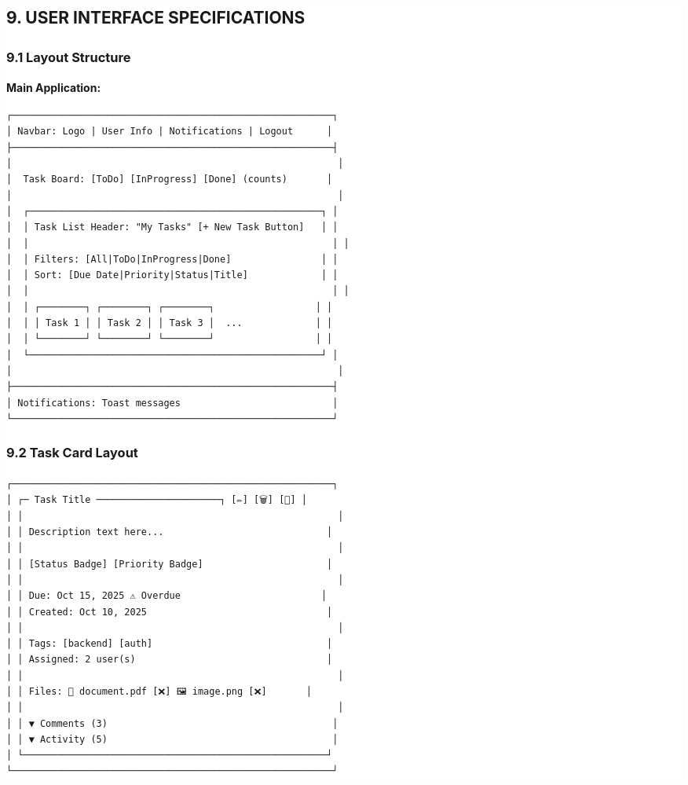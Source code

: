 
## 9. USER INTERFACE SPECIFICATIONS

### 9.1 Layout Structure

**Main Application:**
```
┌─────────────────────────────────────────────────────────┐
│ Navbar: Logo | User Info | Notifications | Logout      │
├─────────────────────────────────────────────────────────┤
│                                                          │
│  Task Board: [ToDo] [InProgress] [Done] (counts)       │
│                                                          │
│  ┌────────────────────────────────────────────────────┐ │
│  │ Task List Header: "My Tasks" [+ New Task Button]   │ │
│  │                                                      │ │
│  │ Filters: [All|ToDo|InProgress|Done]                │ │
│  │ Sort: [Due Date|Priority|Status|Title]             │ │
│  │                                                      │ │
│  │ ┌────────┐ ┌────────┐ ┌────────┐                  │ │
│  │ │ Task 1 │ │ Task 2 │ │ Task 3 │  ...             │ │
│  │ └────────┘ └────────┘ └────────┘                  │ │
│  └────────────────────────────────────────────────────┘ │
│                                                          │
├─────────────────────────────────────────────────────────┤
│ Notifications: Toast messages                           │
└─────────────────────────────────────────────────────────┘
```

### 9.2 Task Card Layout

```
┌─────────────────────────────────────────────────────────┐
│ ┌─ Task Title ──────────────────────┐ [✏️] [🗑️] [🔗] │
│ │                                                        │
│ │ Description text here...                             │
│ │                                                        │
│ │ [Status Badge] [Priority Badge]                      │
│ │                                                        │
│ │ Due: Oct 15, 2025 ⚠️ Overdue                         │
│ │ Created: Oct 10, 2025                                │
│ │                                                        │
│ │ Tags: [backend] [auth]                               │
│ │ Assigned: 2 user(s)                                  │
│ │                                                        │
│ │ Files: 📄 document.pdf [❌] 🖼️ image.png [❌]       │
│ │                                                        │
│ │ ▼ Comments (3)                                        │
│ │ ▼ Activity (5)                                        │
│ └──────────────────────────────────────────────────────┘
└─────────────────────────────────────────────────────────┘
```
